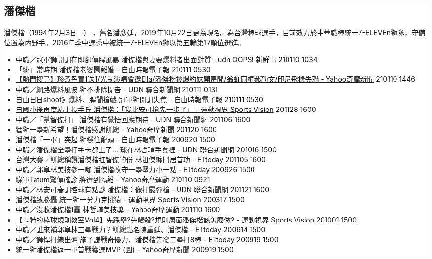 ## 潘傑楷

潘傑楷（1994年2月3日－） ，舊名潘彥廷，2019年10月22日更為現名。為台灣棒球選手，目前效力於中華職棒統一7-ELEVEn獅隊，守備位置為內野手。2016年季中選秀中被統一7-ELEVEn獅以第五輪第17順位選進。
- [中職／冠軍獅開訓在即卻傳腥風暴 潘傑楷與妻要爆料者出面對質 - udn OOPS! 新鮮事](https://udn.com/news/story/7001/5162288 "中職／冠軍獅開訓在即卻傳腥風暴 潘傑楷與妻要爆料者出面對質 - udn OOPS! 新鮮事") 210110 1034
- [「緋」常時期 潘傑楷老婆鬧離婚 - 自由時報電子報](https://sports.ltn.com.tw/news/paper/1424786 "「緋」常時期 潘傑楷老婆鬧離婚 - 自由時報電子報") 210111 0530
- [【熱門搜尋】珍煮丹買1送1/光良演唱會邀Ella/潘傑楷被爆約妹開房間/翁虹同框郝劭文/印尼飛機失聯 - Yahoo奇摩新聞](https://tw.news.yahoo.com/%E7%86%B1%E9%96%80%E6%90%9C%E5%B0%8B%E7%8F%8D%E7%85%AE%E4%B8%B9%E8%B2%B7-1-%E9%80%81-1-%E5%85%89%E8%89%AF%E6%BC%94%E5%94%B1%E6%9C%83%E9%82%80-ella%E6%BD%98%E5%82%91%E6%A5%B7%E8%A2%AB%E7%88%86%E7%B4%84%E5%A6%B9%E9%96%8B%E6%88%BF%E9%96%93%E7%BF%81%E8%99%B9%E5%90%8C%E6%A1%86%E9%83%9D%E5%8A%AD%E6%96%87%E5%8D%B0%E5%B0%BC%E9%A3%9B%E6%A9%9F%E5%A4%B1%E8%81%AF-064625139.html "【熱門搜尋】珍煮丹買1送1/光良演唱會邀Ella/潘傑楷被爆約妹開房間/翁虹同框郝劭文/印尼飛機失聯 - Yahoo奇摩新聞") 210110 1446
- [中職／網路爆料風波 獅不排除提告 - UDN 聯合新聞網](https://udn.com/news/story/7001/5163971?from=udn_ch2_menu_v2_main_cate "中職／網路爆料風波 獅不排除提告 - UDN 聯合新聞網") 210111 0131
- [自由日日shoot》爆料、腥聞搶戲 冠軍獅開訓失焦 - 自由時報電子報](https://sports.ltn.com.tw/news/paper/1424784 "自由日日shoot》爆料、腥聞搶戲 冠軍獅開訓失焦 - 自由時報電子報") 210111 0530
- [自國小後再度站上投手丘 潘傑楷：「我比安可搶先一步了」 - 運動視界 Sports Vision](https://www.sportsv.net/articles/79398 "自國小後再度站上投手丘 潘傑楷：「我比安可搶先一步了」 - 運動視界 Sports Vision") 201128 1600
- [中職／「幫智傑打」 潘傑楷有覺悟回應期待 - UDN 聯合新聞網](https://udn.com/news/story/7001/4992962 "中職／「幫智傑打」 潘傑楷有覺悟回應期待 - UDN 聯合新聞網") 201106 1600
- [猛獅一壘新希望！潘傑楷感謝餅總 - Yahoo奇摩新聞](https://tw.news.yahoo.com/%E7%8C%9B%E7%8D%85-%E5%A3%98%E6%96%B0%E5%B8%8C%E6%9C%9B-%E6%BD%98%E5%82%91%E6%A5%B7%E6%84%9F%E8%AC%9D%E9%A4%85%E7%B8%BD-031256275.html "猛獅一壘新希望！潘傑楷感謝餅總 - Yahoo奇摩新聞") 201120 1600
- [潘傑楷「一軍」突起 獅穩住龍頭 - 自由時報電子報](https://sports.ltn.com.tw/news/paper/1400896 "潘傑楷「一軍」突起 獅穩住龍頭 - 自由時報電子報") 200920 1500
- [中職／潘傑楷全壘打字卡都上了… 球在林哲瑄手套裡 - UDN 聯合新聞網](https://udn.com/news/story/7001/4941396 "中職／潘傑楷全壘打字卡都上了… 球在林哲瑄手套裡 - UDN 聯合新聞網") 201016 1500
- [台灣大賽／餅總稱讚潘傑楷扛智傑的份 林祖傑纏鬥居首功 - ETtoday](https://sports.ettoday.net/news/1848079 "台灣大賽／餅總稱讚潘傑楷扛智傑的份 林祖傑纏鬥居首功 - ETtoday") 201105 1600
- [中職／郭阜林美技參一咖 潘傑楷改守一壘壓力小一點 - ETtoday](https://sports.ettoday.net/news/1818776 "中職／郭阜林美技參一咖 潘傑楷改守一壘壓力小一點 - ETtoday") 200926 1500
- [綠軍Tatum驚傳確診 將遭到隔離 - Yahoo奇摩運動](https://tw.sports.yahoo.com/news/%E7%B6%A0%E8%BB%8Dtatum%E9%A9%9A%E5%82%B3%E7%A2%BA%E8%A8%BA-%E5%B0%87%E9%81%AD%E5%88%B0%E9%9A%94%E9%9B%A2-012150111.html?bcmt=1 "綠軍Tatum驚傳確診 將遭到隔離 - Yahoo奇摩運動") 210110 0921
- [中職／林安可春訓控球有點謎 潘傑楷：像打霰彈槍 - UDN 聯合新聞網](https://udn.com/news/story/7001/5033301 "中職／林安可春訓控球有點謎 潘傑楷：像打霰彈槍 - UDN 聯合新聞網") 201121 1600
- [潘傑楷致勝轟 統一獅一分力克桃猿 - 運動視界 Sports Vision](https://www.sportsv.net/articles/72552 "潘傑楷致勝轟 統一獅一分力克桃猿 - 運動視界 Sports Vision") 200317 1500
- [中職／沒收潘傑楷1轟 林哲瑄美技獎 - Yahoo奇摩運動](https://tw.sports.yahoo.com/news/%E4%B8%AD%E8%81%B7-%E6%B2%92%E6%94%B6%E6%BD%98%E5%82%91%E6%A5%B71%E8%BD%9F-%E6%9E%97%E5%93%B2%E7%91%84%E7%BE%8E%E6%8A%80%E7%8D%8E-103103886.html "中職／沒收潘傑楷1轟 林哲瑄美技獎 - Yahoo奇摩運動") 201110 1600
- [【卡特的棒球規則教室Vol4】先踩壘?先觸殺?規則層面潘傑楷該怎麼做? - 運動視界 Sports Vision](https://www.sportsv.net/articles/77973 "【卡特的棒球規則教室Vol4】先踩壘?先觸殺?規則層面潘傑楷該怎麼做? - 運動視界 Sports Vision") 201001 1500
- [中職／誰來補郭阜林三壘戰力？餅總點名陳重廷、潘傑楷 - ETtoday](https://sports.ettoday.net/news/1737643 "中職／誰來補郭阜林三壘戰力？餅總點名陳重廷、潘傑楷 - ETtoday") 200614 1500
- [中職／獅悍打線出爐 施子謙戰奇優力、潘傑楷先發二壘打8棒 - ETtoday](https://sports.ettoday.net/news/1812965 "中職／獅悍打線出爐 施子謙戰奇優力、潘傑楷先發二壘打8棒 - ETtoday") 200919 1500
- [統一獅潘傑楷返一軍首戰獲選MVP (圖) - Yahoo奇摩新聞](https://tw.news.yahoo.com/%E7%B5%B1-%E7%8D%85%E6%BD%98%E5%82%91%E6%A5%B7%E8%BF%94-%E8%BB%8D%E9%A6%96%E6%88%B0%E7%8D%B2%E9%81%B8mvp-%E5%9C%96-133506707.html "統一獅潘傑楷返一軍首戰獲選MVP (圖) - Yahoo奇摩新聞") 200919 1500

